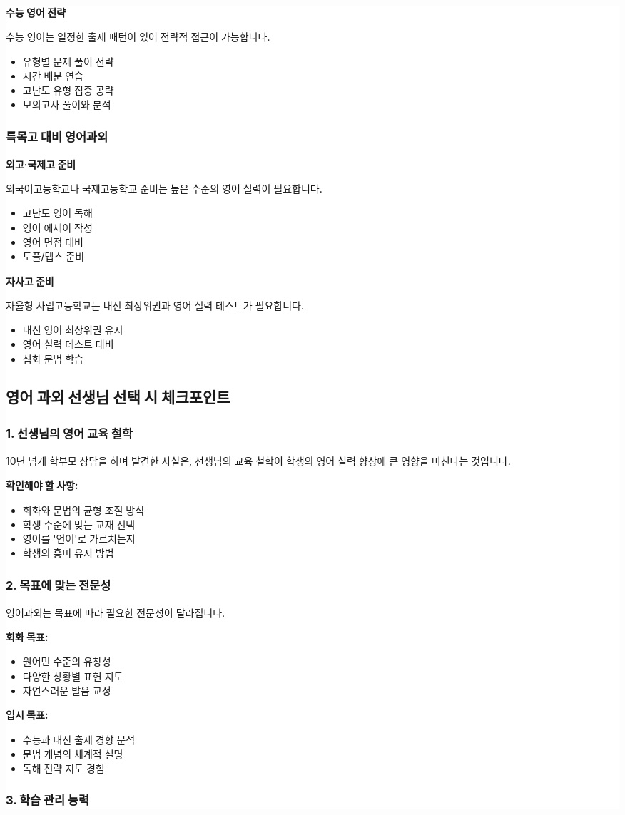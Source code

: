 **수능 영어 전략**

수능 영어는 일정한 출제 패턴이 있어 전략적 접근이 가능합니다.

- 유형별 문제 풀이 전략
- 시간 배분 연습
- 고난도 유형 집중 공략
- 모의고사 풀이와 분석

### 특목고 대비 영어과외

**외고·국제고 준비**

외국어고등학교나 국제고등학교 준비는 높은 수준의 영어 실력이 필요합니다.

- 고난도 영어 독해
- 영어 에세이 작성
- 영어 면접 대비
- 토플/텝스 준비

**자사고 준비**

자율형 사립고등학교는 내신 최상위권과 영어 실력 테스트가 필요합니다.

- 내신 영어 최상위권 유지
- 영어 실력 테스트 대비
- 심화 문법 학습

## 영어 과외 선생님 선택 시 체크포인트

### 1. 선생님의 영어 교육 철학

10년 넘게 학부모 상담을 하며 발견한 사실은,
선생님의 교육 철학이 학생의 영어 실력 향상에 큰 영향을 미친다는 것입니다.

**확인해야 할 사항:**
- 회화와 문법의 균형 조절 방식
- 학생 수준에 맞는 교재 선택
- 영어를 '언어'로 가르치는지
- 학생의 흥미 유지 방법

### 2. 목표에 맞는 전문성

영어과외는 목표에 따라 필요한 전문성이 달라집니다.

**회화 목표:**
- 원어민 수준의 유창성
- 다양한 상황별 표현 지도
- 자연스러운 발음 교정

**입시 목표:**
- 수능과 내신 출제 경향 분석
- 문법 개념의 체계적 설명
- 독해 전략 지도 경험

### 3. 학습 관리 능력
